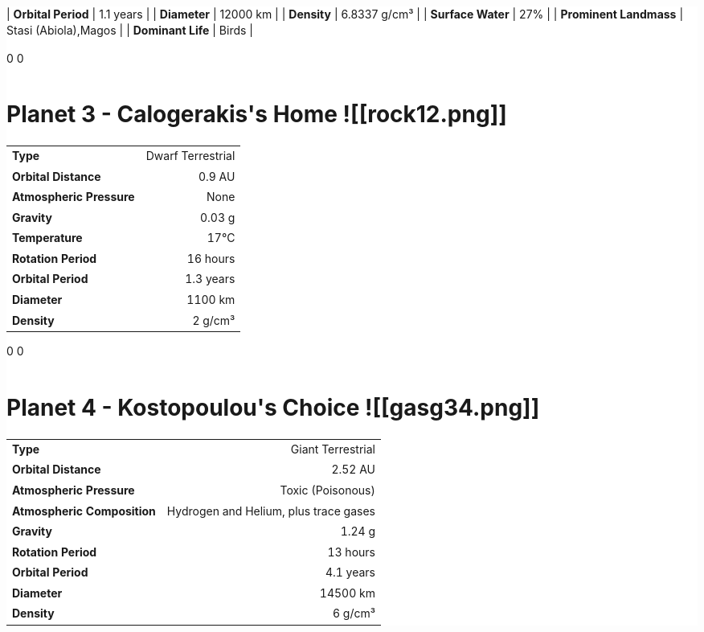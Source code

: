 | **Orbital Period** | 1.1 years |
| **Diameter**                |      12000 km | 
| **Density**                 |    6.8337 g/cm³ |
| **Surface Water**           |           27% | 
| **Prominent Landmass**      |         Stasi (Abiola),Magos | 
| **Dominant Life**           |         Birds |



0
0



# Planet 3 - Calogerakis's Home ![[rock12.png]]
|                             |                           |
| --------------------------- | -------------------------:|
| **Type**                    |             Dwarf Terrestrial |
| **Orbital Distance**        |   0.9 AU |
| **Atmospheric Pressure**    |       None |
| **Gravity**                 |        0.03 g |
| **Temperature**             |    17°C |
| **Rotation Period**         |  16 hours |
| **Orbital Period** | 1.3 years |
| **Diameter**                |      1100 km | 
| **Density**                 |    2 g/cm³ |



0
0



# Planet 4 - Kostopoulou's Choice ![[gasg34.png]]
|                             |                           |
| --------------------------- | -------------------------:|
| **Type**                    |             Giant Terrestrial |
| **Orbital Distance**        |   2.52 AU |
| **Atmospheric Pressure**    |       Toxic (Poisonous) |
| **Atmospheric Composition** |      Hydrogen and Helium, plus trace gases |
| **Gravity**                 |        1.24 g |
| **Rotation Period**         |  13 hours |
| **Orbital Period** | 4.1 years |
| **Diameter**                |      14500 km | 
| **Density**                 |    6 g/cm³ |
